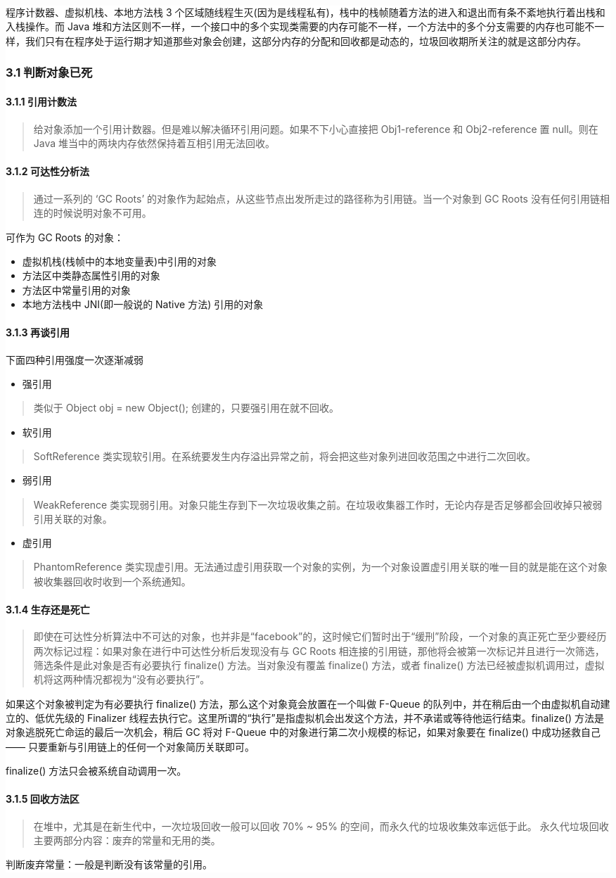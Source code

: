 程序计数器、虚拟机栈、本地方法栈 3 个区域随线程生灭(因为是线程私有)，栈中的栈帧随着方法的进入和退出而有条不紊地执行着出栈和入栈操作。而 Java 堆和方法区则不一样，一个接口中的多个实现类需要的内存可能不一样，一个方法中的多个分支需要的内存也可能不一样，我们只有在程序处于运行期才知道那些对象会创建，这部分内存的分配和回收都是动态的，垃圾回收期所关注的就是这部分内存。

### 3.1 判断对象已死

#### 3.1.1 引用计数法

> 给对象添加一个引用计数器。但是难以解决循环引用问题。如果不下小心直接把 Obj1-reference 和 Obj2-reference 置 null。则在 Java 堆当中的两块内存依然保持着互相引用无法回收。

#### 3.1.2 可达性分析法

> 通过一系列的 ‘GC Roots’ 的对象作为起始点，从这些节点出发所走过的路径称为引用链。当一个对象到 GC Roots 没有任何引用链相连的时候说明对象不可用。

可作为 GC Roots 的对象：

* 虚拟机栈(栈帧中的本地变量表)中引用的对象
* 方法区中类静态属性引用的对象
* 方法区中常量引用的对象
* 本地方法栈中 JNI(即一般说的 Native 方法) 引用的对象

#### 3.1.3 再谈引用

下面四种引用强度一次逐渐减弱

* 强引用

> 类似于 Object obj = new Object(); 创建的，只要强引用在就不回收。

* 软引用

> SoftReference 类实现软引用。在系统要发生内存溢出异常之前，将会把这些对象列进回收范围之中进行二次回收。

* 弱引用

> WeakReference 类实现弱引用。对象只能生存到下一次垃圾收集之前。在垃圾收集器工作时，无论内存是否足够都会回收掉只被弱引用关联的对象。

* 虚引用

> PhantomReference 类实现虚引用。无法通过虚引用获取一个对象的实例，为一个对象设置虚引用关联的唯一目的就是能在这个对象被收集器回收时收到一个系统通知。

#### 3.1.4 生存还是死亡

> 即使在可达性分析算法中不可达的对象，也并非是“facebook”的，这时候它们暂时出于“缓刑”阶段，一个对象的真正死亡至少要经历两次标记过程：如果对象在进行中可达性分析后发现没有与 GC Roots 相连接的引用链，那他将会被第一次标记并且进行一次筛选，筛选条件是此对象是否有必要执行 finalize() 方法。当对象没有覆盖 finalize() 方法，或者 finalize() 方法已经被虚拟机调用过，虚拟机将这两种情况都视为“没有必要执行”。

如果这个对象被判定为有必要执行 finalize() 方法，那么这个对象竟会放置在一个叫做 F-Queue 的队列中，并在稍后由一个由虚拟机自动建立的、低优先级的 Finalizer 线程去执行它。这里所谓的“执行”是指虚拟机会出发这个方法，并不承诺或等待他运行结束。finalize() 方法是对象逃脱死亡命运的最后一次机会，稍后 GC 将对 F-Queue 中的对象进行第二次小规模的标记，如果对象要在 finalize() 中成功拯救自己 —— 只要重新与引用链上的任何一个对象简历关联即可。

finalize() 方法只会被系统自动调用一次。

#### 3.1.5 回收方法区

> 在堆中，尤其是在新生代中，一次垃圾回收一般可以回收 70% ~ 95% 的空间，而永久代的垃圾收集效率远低于此。
永久代垃圾回收主要两部分内容：废弃的常量和无用的类。

判断废弃常量：一般是判断没有该常量的引用。
